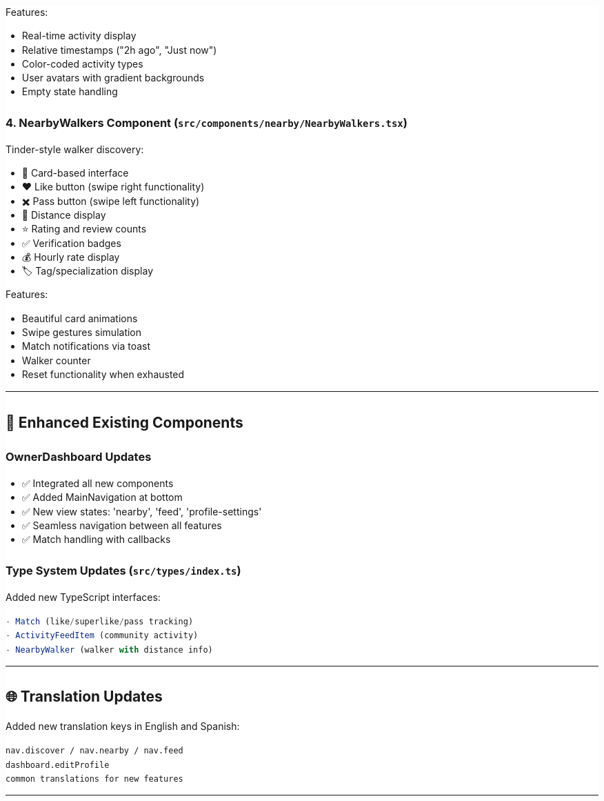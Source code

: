 Features:
- Real-time activity display
- Relative timestamps ("2h ago", "Just now")
- Color-coded activity types
- User avatars with gradient backgrounds
- Empty state handling

### 4. **NearbyWalkers Component** (`src/components/nearby/NearbyWalkers.tsx`)
Tinder-style walker discovery:
- 🎴 Card-based interface
- ❤️ Like button (swipe right functionality)
- ✖️ Pass button (swipe left functionality)
- 📍 Distance display
- ⭐ Rating and review counts
- ✅ Verification badges
- 💰 Hourly rate display
- 🏷️ Tag/specialization display

Features:
- Beautiful card animations
- Swipe gestures simulation
- Match notifications via toast
- Walker counter
- Reset functionality when exhausted

---

## 🔄 Enhanced Existing Components

### OwnerDashboard Updates
- ✅ Integrated all new components
- ✅ Added MainNavigation at bottom
- ✅ New view states: 'nearby', 'feed', 'profile-settings'
- ✅ Seamless navigation between all features
- ✅ Match handling with callbacks

### Type System Updates (`src/types/index.ts`)
Added new TypeScript interfaces:
```typescript
- Match (like/superlike/pass tracking)
- ActivityFeedItem (community activity)
- NearbyWalker (walker with distance info)
```

---

## 🌐 Translation Updates

Added new translation keys in English and Spanish:
```
nav.discover / nav.nearby / nav.feed
dashboard.editProfile
common translations for new features
```

---
